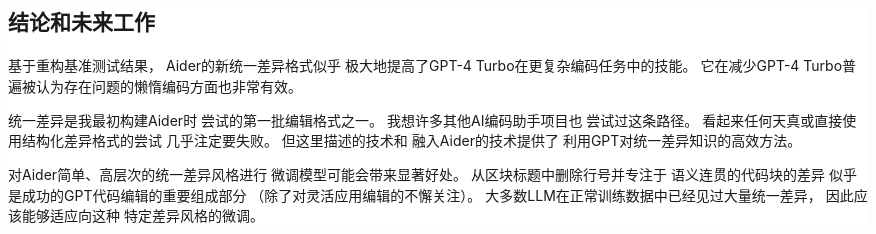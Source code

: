 

## 结论和未来工作

基于重构基准测试结果，
Aider的新统一差异格式似乎
极大地提高了GPT-4 Turbo在更复杂编码任务中的技能。
它在减少GPT-4 Turbo普遍被认为存在问题的懒惰编码方面也非常有效。

统一差异是我最初构建Aider时
尝试的第一批编辑格式之一。
我想许多其他AI编码助手项目也
尝试过这条路径。
看起来任何天真或直接使用结构化差异格式的尝试
几乎注定要失败。
但这里描述的技术和
融入Aider的技术提供了
利用GPT对统一差异知识的高效方法。

对Aider简单、高层次的统一差异风格进行
微调模型可能会带来显著好处。
从区块标题中删除行号并专注于
语义连贯的代码块的差异
似乎是成功的GPT代码编辑的重要组成部分
（除了对灵活应用编辑的不懈关注）。
大多数LLM在正常训练数据中已经见过大量统一差异，
因此应该能够适应向这种
特定差异风格的微调。
